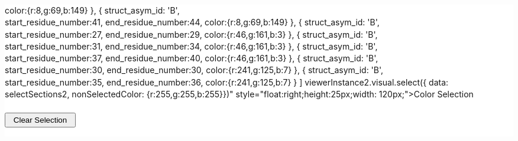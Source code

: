   color:{r:8,g:69,b:149}
}, 
{
  struct_asym_id: 'B',  
  start_residue_number:41, 
  end_residue_number:44, 
  color:{r:8,g:69,b:149}
}, 
{
  struct_asym_id: 'B',  
  start_residue_number:27, 
  end_residue_number:29, 
  color:{r:46,g:161,b:3}
}, 
{
  struct_asym_id: 'B',  
  start_residue_number:31, 
  end_residue_number:34, 
  color:{r:46,g:161,b:3}
}, 
{
  struct_asym_id: 'B',  
  start_residue_number:37, 
  end_residue_number:40, 
  color:{r:46,g:161,b:3}
}, 
{
  struct_asym_id: 'B',  
  start_residue_number:30, 
  end_residue_number:30, 
  color:{r:241,g:125,b:7}
}, 
{
  struct_asym_id: 'B',  
  start_residue_number:35, 
  end_residue_number:36, 
  color:{r:241,g:125,b:7}
}
              ]
            viewerInstance2.visual.select({ data: selectSections2, nonSelectedColor: {r:255,g:255,b:255}})" style="float:right;height:25px;width: 120px;">Color Selection</button><br><br>
          <button style="float: left;height:25px;width: 120px;" onclick="viewerInstance2.visual.clearSelection()">Clear Selection</button><br><br>
      </div>
    <div class="viewerSection2">
    <!-- Molstar container -->
      <div id="myViewer2"></div>
    </div>
    <script>
      var viewerInstance2 = new PDBeMolstarPlugin();
      var options2 = {
        customData:{
        url:'/pdbfiles/4M4O-3D.pdb',
        format: 'pdb'},
        hideCanvasControls: ['expand', 'selection', 'animation', 'controlToggle'],
        bgColor: {r:255, g:255, b:255},
        }
var viewerContainer2 = document.getElementById('myViewer2');
      viewerInstance2.render(viewerContainer2, options2);
window.addEventListener('load', function() {
var colorSelectionButton2 = document.querySelector('.controlsSection2 button');
    colorSelectionButton2.click();
  });
</script>